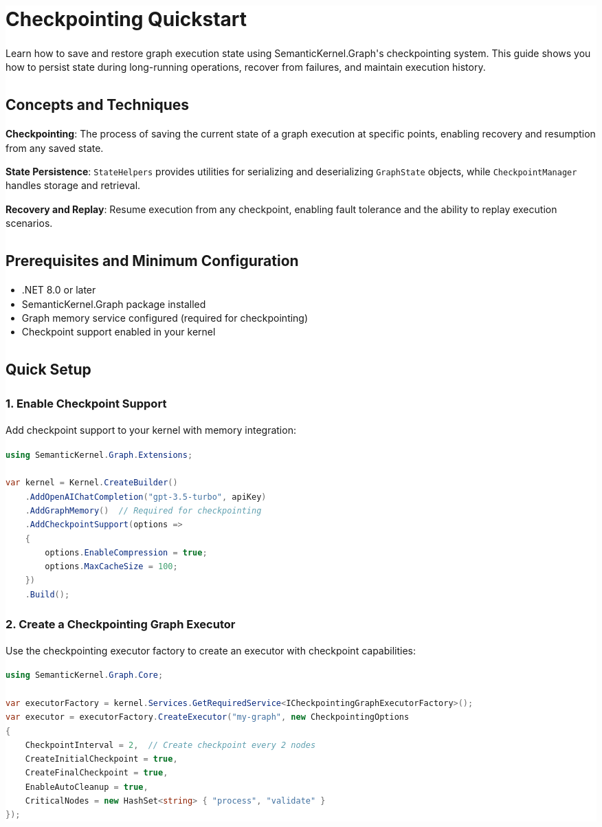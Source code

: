 # Checkpointing Quickstart

Learn how to save and restore graph execution state using SemanticKernel.Graph's checkpointing system. This guide shows you how to persist state during long-running operations, recover from failures, and maintain execution history.

## Concepts and Techniques

**Checkpointing**: The process of saving the current state of a graph execution at specific points, enabling recovery and resumption from any saved state.

**State Persistence**: `StateHelpers` provides utilities for serializing and deserializing `GraphState` objects, while `CheckpointManager` handles storage and retrieval.

**Recovery and Replay**: Resume execution from any checkpoint, enabling fault tolerance and the ability to replay execution scenarios.

## Prerequisites and Minimum Configuration

* .NET 8.0 or later
* SemanticKernel.Graph package installed
* Graph memory service configured (required for checkpointing)
* Checkpoint support enabled in your kernel

## Quick Setup

### 1. Enable Checkpoint Support

Add checkpoint support to your kernel with memory integration:

```csharp
using SemanticKernel.Graph.Extensions;

var kernel = Kernel.CreateBuilder()
    .AddOpenAIChatCompletion("gpt-3.5-turbo", apiKey)
    .AddGraphMemory()  // Required for checkpointing
    .AddCheckpointSupport(options =>
    {
        options.EnableCompression = true;
        options.MaxCacheSize = 100;
    })
    .Build();
```

### 2. Create a Checkpointing Graph Executor

Use the checkpointing executor factory to create an executor with checkpoint capabilities:

```csharp
using SemanticKernel.Graph.Core;

var executorFactory = kernel.Services.GetRequiredService<ICheckpointingGraphExecutorFactory>();
var executor = executorFactory.CreateExecutor("my-graph", new CheckpointingOptions
{
    CheckpointInterval = 2,  // Create checkpoint every 2 nodes
    CreateInitialCheckpoint = true,
    CreateFinalCheckpoint = true,
    EnableAutoCleanup = true,
    CriticalNodes = new HashSet<string> { "process", "validate" }
});
```
